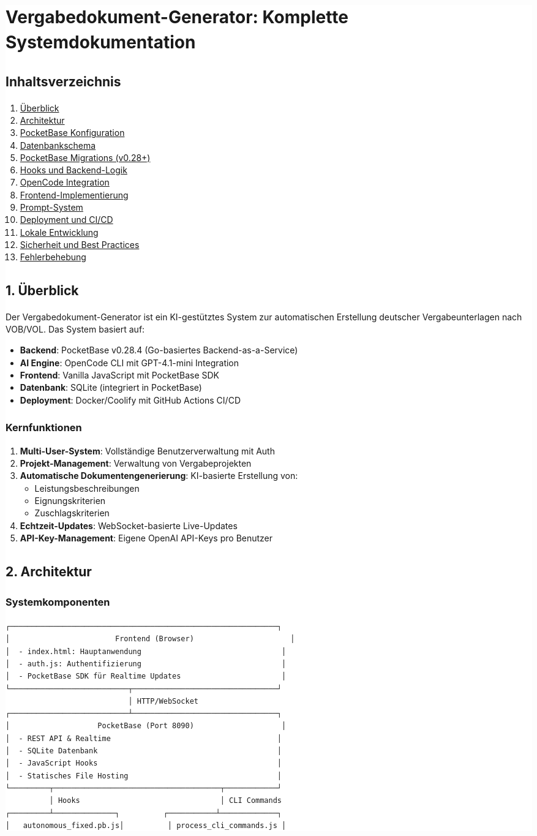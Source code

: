 # Vergabedokument-Generator: Komplette Systemdokumentation

## Inhaltsverzeichnis

1. [Überblick](#überblick)
2. [Architektur](#architektur)
3. [PocketBase Konfiguration](#pocketbase-konfiguration)
4. [Datenbankschema](#datenbankschema)
5. [PocketBase Migrations (v0.28+)](#pocketbase-migrations-v028)
6. [Hooks und Backend-Logik](#hooks-und-backend-logik)
7. [OpenCode Integration](#opencode-integration)
8. [Frontend-Implementierung](#frontend-implementierung)
9. [Prompt-System](#prompt-system)
10. [Deployment und CI/CD](#deployment-und-cicd)
11. [Lokale Entwicklung](#lokale-entwicklung)
12. [Sicherheit und Best Practices](#sicherheit-und-best-practices)
13. [Fehlerbehebung](#fehlerbehebung)

## 1. Überblick

Der Vergabedokument-Generator ist ein KI-gestütztes System zur automatischen Erstellung deutscher Vergabeunterlagen nach VOB/VOL. Das System basiert auf:

- **Backend**: PocketBase v0.28.4 (Go-basiertes Backend-as-a-Service)
- **AI Engine**: OpenCode CLI mit GPT-4.1-mini Integration
- **Frontend**: Vanilla JavaScript mit PocketBase SDK
- **Datenbank**: SQLite (integriert in PocketBase)
- **Deployment**: Docker/Coolify mit GitHub Actions CI/CD

### Kernfunktionen

1. **Multi-User-System**: Vollständige Benutzerverwaltung mit Auth
2. **Projekt-Management**: Verwaltung von Vergabeprojekten
3. **Automatische Dokumentengenerierung**: KI-basierte Erstellung von:
   - Leistungsbeschreibungen
   - Eignungskriterien
   - Zuschlagskriterien
4. **Echtzeit-Updates**: WebSocket-basierte Live-Updates
5. **API-Key-Management**: Eigene OpenAI API-Keys pro Benutzer

## 2. Architektur

### Systemkomponenten

```
┌─────────────────────────────────────────────────────────────┐
│                        Frontend (Browser)                      │
│  - index.html: Hauptanwendung                                │
│  - auth.js: Authentifizierung                                │
│  - PocketBase SDK für Realtime Updates                       │
└───────────────────────────┬─────────────────────────────────┘
                            │ HTTP/WebSocket
┌───────────────────────────┴─────────────────────────────────┐
│                    PocketBase (Port 8090)                    │
│  - REST API & Realtime                                      │
│  - SQLite Datenbank                                         │
│  - JavaScript Hooks                                         │
│  - Statisches File Hosting                                  │
└─────────┬──────────────────────────────────────┬────────────┘
          │ Hooks                                │ CLI Commands
┌─────────┴──────────────┐          ┌───────────┴─────────────┐
│   autonomous_fixed.pb.js│          │ process_cli_commands.js │
```